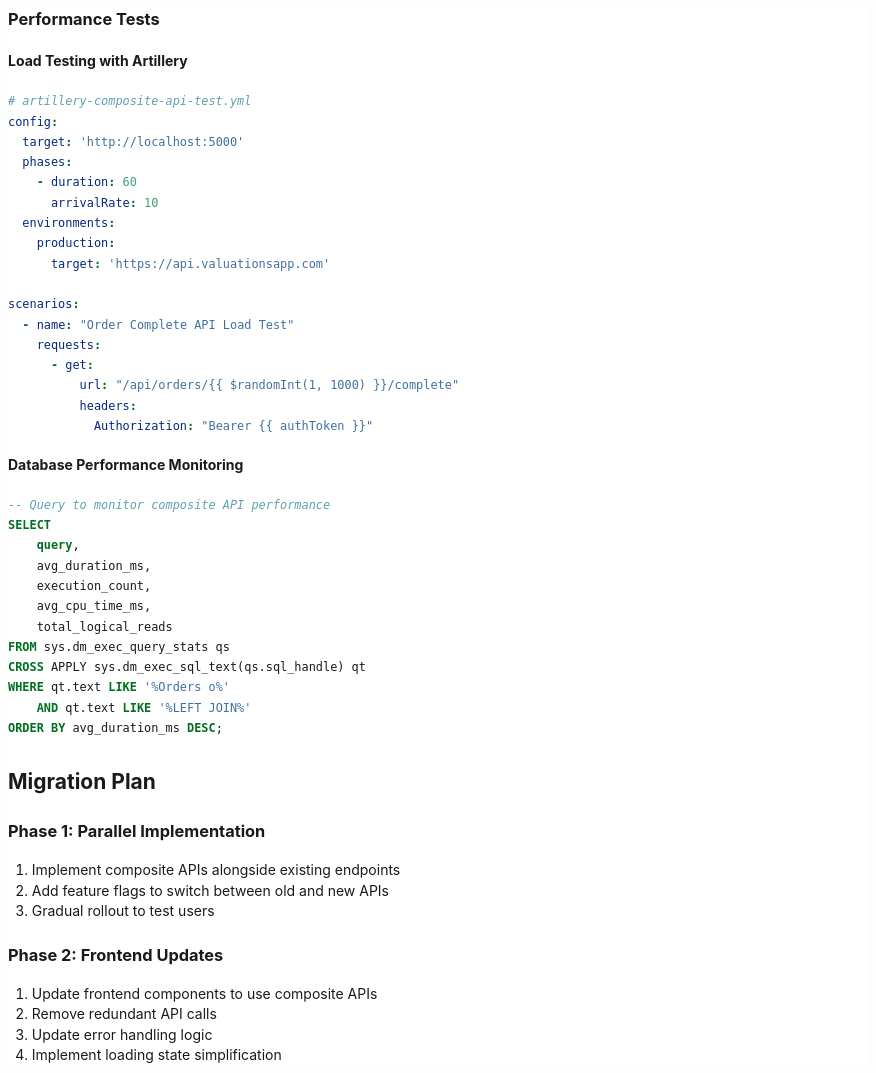 ### Performance Tests

#### Load Testing with Artillery
```yaml
# artillery-composite-api-test.yml
config:
  target: 'http://localhost:5000'
  phases:
    - duration: 60
      arrivalRate: 10
  environments:
    production:
      target: 'https://api.valuationsapp.com'

scenarios:
  - name: "Order Complete API Load Test"
    requests:
      - get:
          url: "/api/orders/{{ $randomInt(1, 1000) }}/complete"
          headers:
            Authorization: "Bearer {{ authToken }}"
```

#### Database Performance Monitoring
```sql
-- Query to monitor composite API performance
SELECT 
    query,
    avg_duration_ms,
    execution_count,
    avg_cpu_time_ms,
    total_logical_reads
FROM sys.dm_exec_query_stats qs
CROSS APPLY sys.dm_exec_sql_text(qs.sql_handle) qt
WHERE qt.text LIKE '%Orders o%'
    AND qt.text LIKE '%LEFT JOIN%'
ORDER BY avg_duration_ms DESC;
```

## Migration Plan

### Phase 1: Parallel Implementation
1. Implement composite APIs alongside existing endpoints
2. Add feature flags to switch between old and new APIs
3. Gradual rollout to test users

### Phase 2: Frontend Updates
1. Update frontend components to use composite APIs
2. Remove redundant API calls
3. Update error handling logic
4. Implement loading state simplification
